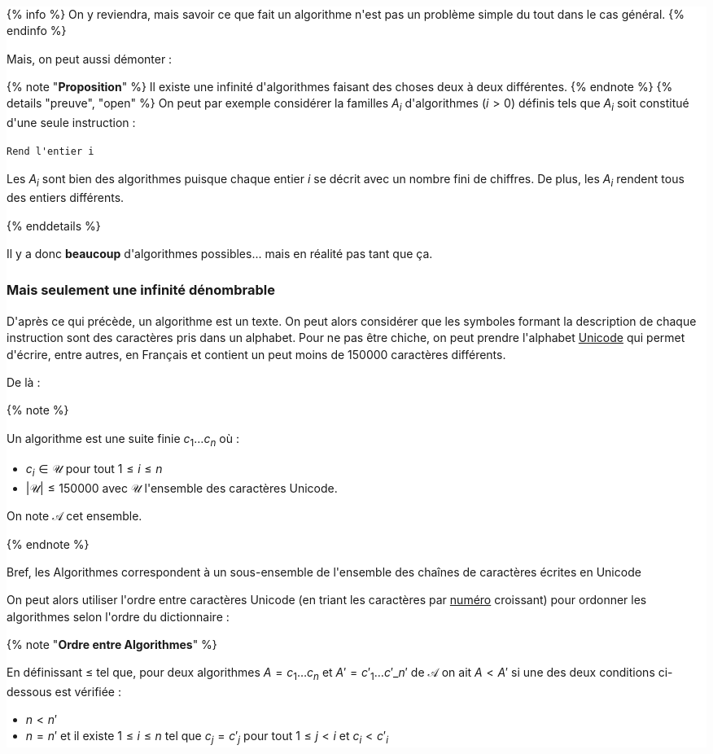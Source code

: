 {% info %}
On y reviendra, mais savoir ce que fait un algorithme n'est pas un problème simple du tout dans le cas général.
{% endinfo %}

Mais, on peut aussi démonter :

{% note "**Proposition**" %}
Il existe une infinité d'algorithmes faisant des choses deux à deux différentes.
{% endnote %}
{% details "preuve", "open" %}
On peut par exemple considérer la familles $A_i$ d'algorithmes ($i > 0$) définis tels que $A_i$ soit constitué d'une seule instruction :

```text
Rend l'entier i
```

Les $A_i$ sont bien des algorithmes puisque chaque entier $i$ se décrit avec un nombre fini de chiffres. De plus, les $A_i$ rendent tous des entiers différents.

{% enddetails %}

Il y a donc **beaucoup** d'algorithmes possibles... mais en réalité pas tant que ça.

### Mais seulement une infinité dénombrable

D'après ce qui précède, un algorithme est un texte. On peut alors considérer que les symboles formant la description de chaque instruction sont des caractères pris dans un alphabet. Pour ne pas être chiche, on peut prendre l'alphabet [Unicode](https://fr.wikipedia.org/wiki/Unicode) qui permet d'écrire, entre autres, en Français et contient un peut moins de 150000 caractères différents.

De là :

{% note %}

Un algorithme est une suite finie $c_1 \dots c_n$ où :

* $c_i \in \mathcal{U}$ pour tout $1 \leq i \leq n$
* $\vert \mathcal{U} \vert \leq 150000$ avec $\mathcal{U}$ l'ensemble des caractères Unicode.

On note $\mathcal{A}$ cet ensemble.

{% endnote %}

Bref, les Algorithmes correspondent à un sous-ensemble de l'ensemble des chaînes de caractères écrites en Unicode

On peut alors utiliser l'ordre entre caractères Unicode (en triant les caractères par [numéro](http://ressources.univ-lemans.fr/AccesLibre/UM/Pedago/physique/02/divers/unicode.html) croissant) pour ordonner les algorithmes selon l'ordre du dictionnaire :

{% note "**Ordre entre Algorithmes**" %}

En définissant $\leq$ tel que, pour deux algorithmes $A =c_1\dots c_{n}$ et $A'={c'}_1\dots {c'}\_{n'}$ de $\mathcal{A}$ on ait $A < A'$ si une des deux conditions ci-dessous est vérifiée :

* $n < n'$
* $n = n'$ et il existe $1 \leq i \leq n$ tel que $c_j = c'_j$ pour tout $1 \leq j < i$ et $c_i < c'_i$
